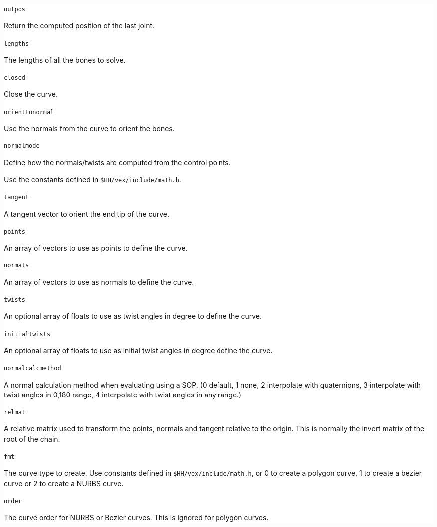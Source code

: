 `outpos`

Return the computed position of the last joint.

`lengths`

The lengths of all the bones to solve.

`closed`

Close the curve.

`orienttonormal`

Use the normals from the curve to orient the bones.

`normalmode`

Define how the normals/twists are computed from the control points.

Use the constants defined in `$HH/vex/include/math.h`.

`tangent`

A tangent vector to orient the end tip of the curve.

`points`

An array of vectors to use as points to define the curve.

`normals`

An array of vectors to use as normals to define the curve.

`twists`

An optional array of floats to use as twist angles in degree to define the
curve.

`initialtwists`

An optional array of floats to use as initial twist angles in degree define
the curve.

`normalcalcmethod`

A normal calculation method when evaluating using a SOP. (0 default, 1 none, 2
interpolate with quaternions, 3 interpolate with twist angles in 0,180 range,
4 interpolate with twist angles in any range.)

`relmat`

A relative matrix used to transform the points, normals and tangent relative
to the origin. This is normally the invert matrix of the root of the chain.

`fmt`

The curve type to create. Use constants defined in `$HH/vex/include/math.h`,
or 0 to create a polygon curve, 1 to create a bezier curve or 2 to create a
NURBS curve.

`order`

The curve order for NURBS or Bezier curves. This is ignored for polygon
curves.
